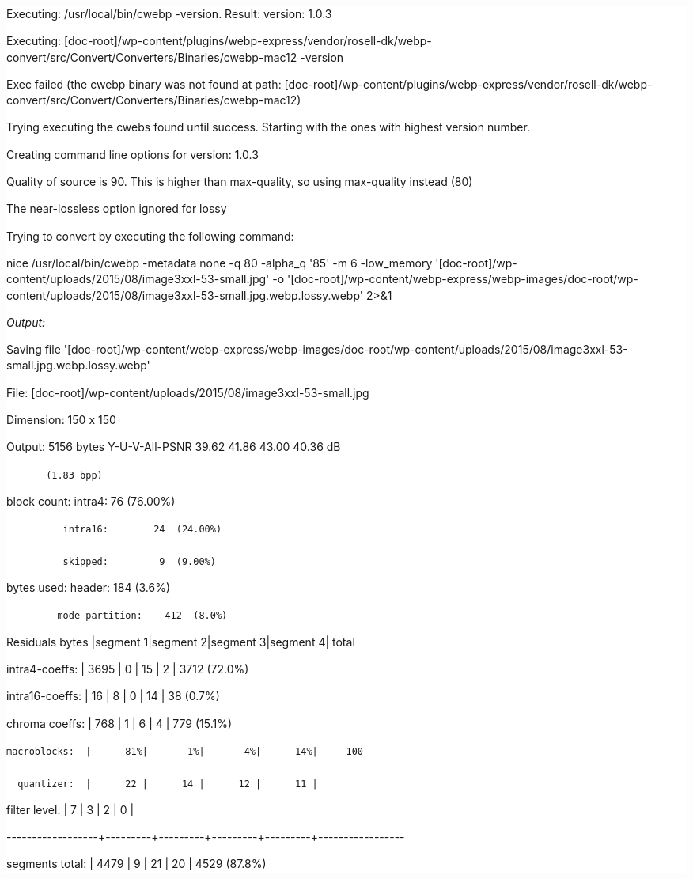 Executing: /usr/local/bin/cwebp -version. Result: version: 1.0.3

Executing: [doc-root]/wp-content/plugins/webp-express/vendor/rosell-dk/webp-convert/src/Convert/Converters/Binaries/cwebp-mac12 -version

Exec failed (the cwebp binary was not found at path: [doc-root]/wp-content/plugins/webp-express/vendor/rosell-dk/webp-convert/src/Convert/Converters/Binaries/cwebp-mac12)

Trying executing the cwebs found until success. Starting with the ones with highest version number.

Creating command line options for version: 1.0.3

Quality of source is 90. This is higher than max-quality, so using max-quality instead (80)

The near-lossless option ignored for lossy

Trying to convert by executing the following command:

nice /usr/local/bin/cwebp -metadata none -q 80 -alpha_q '85' -m 6 -low_memory '[doc-root]/wp-content/uploads/2015/08/image3xxl-53-small.jpg' -o '[doc-root]/wp-content/webp-express/webp-images/doc-root/wp-content/uploads/2015/08/image3xxl-53-small.jpg.webp.lossy.webp' 2>&1


*Output:* 

Saving file '[doc-root]/wp-content/webp-express/webp-images/doc-root/wp-content/uploads/2015/08/image3xxl-53-small.jpg.webp.lossy.webp'

File:      [doc-root]/wp-content/uploads/2015/08/image3xxl-53-small.jpg

Dimension: 150 x 150

Output:    5156 bytes Y-U-V-All-PSNR 39.62 41.86 43.00   40.36 dB

           (1.83 bpp)

block count:  intra4:         76  (76.00%)

              intra16:        24  (24.00%)

              skipped:         9  (9.00%)

bytes used:  header:            184  (3.6%)

             mode-partition:    412  (8.0%)

 Residuals bytes  |segment 1|segment 2|segment 3|segment 4|  total

  intra4-coeffs:  |    3695 |       0 |      15 |       2 |    3712  (72.0%)

 intra16-coeffs:  |      16 |       8 |       0 |      14 |      38  (0.7%)

  chroma coeffs:  |     768 |       1 |       6 |       4 |     779  (15.1%)

    macroblocks:  |      81%|       1%|       4%|      14%|     100

      quantizer:  |      22 |      14 |      12 |      11 |

   filter level:  |       7 |       3 |       2 |       0 |

------------------+---------+---------+---------+---------+-----------------

 segments total:  |    4479 |       9 |      21 |      20 |    4529  (87.8%)

